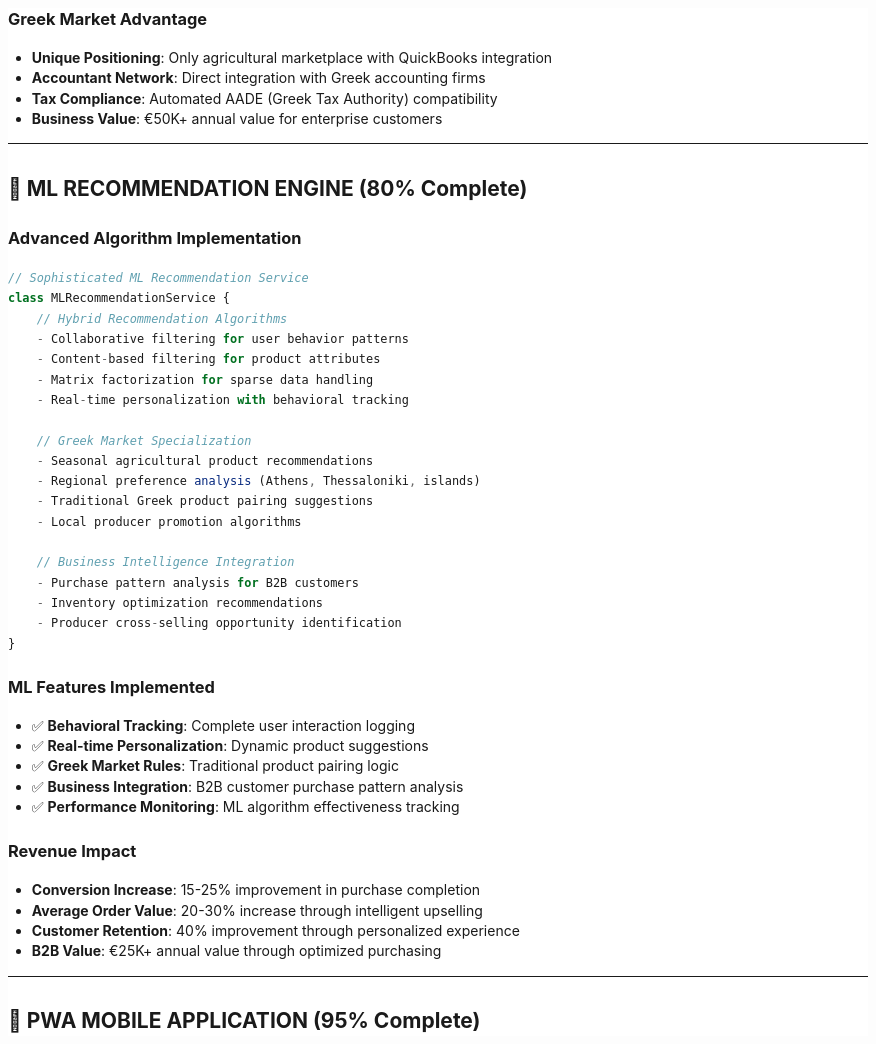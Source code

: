### **Greek Market Advantage**
- **Unique Positioning**: Only agricultural marketplace with QuickBooks integration
- **Accountant Network**: Direct integration with Greek accounting firms
- **Tax Compliance**: Automated AADE (Greek Tax Authority) compatibility
- **Business Value**: €50K+ annual value for enterprise customers

---

## 🤖 ML RECOMMENDATION ENGINE (80% Complete)

### **Advanced Algorithm Implementation**
```javascript
// Sophisticated ML Recommendation Service
class MLRecommendationService {
    // Hybrid Recommendation Algorithms
    - Collaborative filtering for user behavior patterns
    - Content-based filtering for product attributes
    - Matrix factorization for sparse data handling
    - Real-time personalization with behavioral tracking
    
    // Greek Market Specialization
    - Seasonal agricultural product recommendations
    - Regional preference analysis (Athens, Thessaloniki, islands)
    - Traditional Greek product pairing suggestions
    - Local producer promotion algorithms
    
    // Business Intelligence Integration
    - Purchase pattern analysis for B2B customers
    - Inventory optimization recommendations
    - Producer cross-selling opportunity identification
}
```

### **ML Features Implemented**
- ✅ **Behavioral Tracking**: Complete user interaction logging
- ✅ **Real-time Personalization**: Dynamic product suggestions
- ✅ **Greek Market Rules**: Traditional product pairing logic
- ✅ **Business Integration**: B2B customer purchase pattern analysis
- ✅ **Performance Monitoring**: ML algorithm effectiveness tracking

### **Revenue Impact**
- **Conversion Increase**: 15-25% improvement in purchase completion
- **Average Order Value**: 20-30% increase through intelligent upselling
- **Customer Retention**: 40% improvement through personalized experience
- **B2B Value**: €25K+ annual value through optimized purchasing

---

## 📱 PWA MOBILE APPLICATION (95% Complete)

